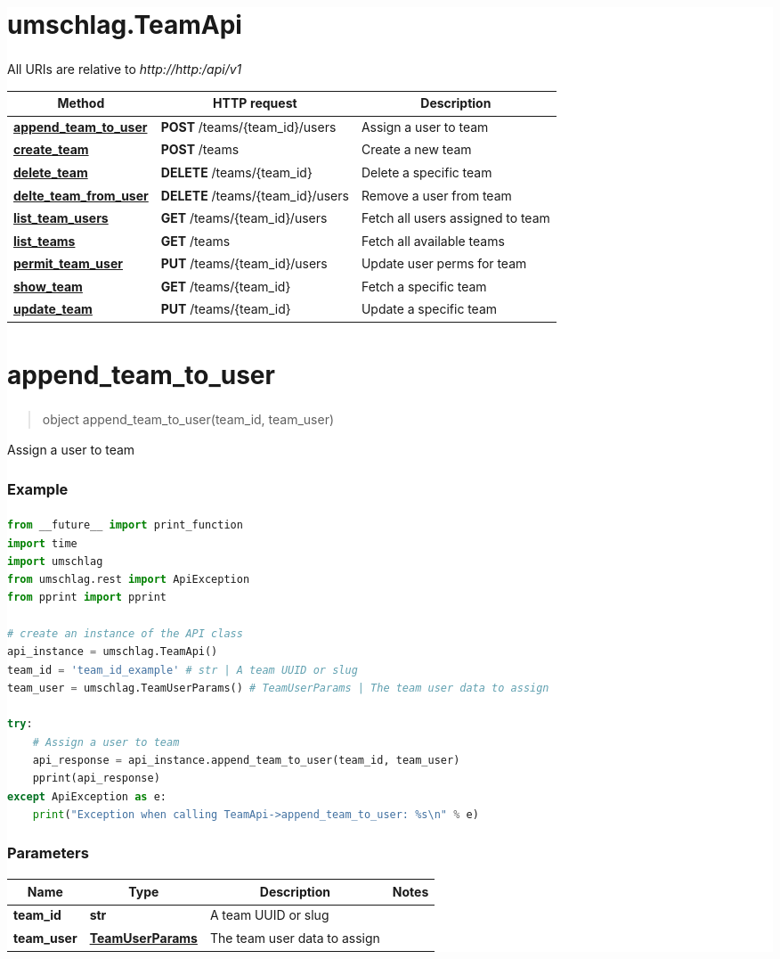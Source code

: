 # umschlag.TeamApi

All URIs are relative to *http://http:/api/v1*

Method | HTTP request | Description
------------- | ------------- | -------------
[**append_team_to_user**](TeamApi.md#append_team_to_user) | **POST** /teams/{team_id}/users | Assign a user to team
[**create_team**](TeamApi.md#create_team) | **POST** /teams | Create a new team
[**delete_team**](TeamApi.md#delete_team) | **DELETE** /teams/{team_id} | Delete a specific team
[**delte_team_from_user**](TeamApi.md#delte_team_from_user) | **DELETE** /teams/{team_id}/users | Remove a user from team
[**list_team_users**](TeamApi.md#list_team_users) | **GET** /teams/{team_id}/users | Fetch all users assigned to team
[**list_teams**](TeamApi.md#list_teams) | **GET** /teams | Fetch all available teams
[**permit_team_user**](TeamApi.md#permit_team_user) | **PUT** /teams/{team_id}/users | Update user perms for team
[**show_team**](TeamApi.md#show_team) | **GET** /teams/{team_id} | Fetch a specific team
[**update_team**](TeamApi.md#update_team) | **PUT** /teams/{team_id} | Update a specific team


# **append_team_to_user**
> object append_team_to_user(team_id, team_user)

Assign a user to team

### Example

```python
from __future__ import print_function
import time
import umschlag
from umschlag.rest import ApiException
from pprint import pprint

# create an instance of the API class
api_instance = umschlag.TeamApi()
team_id = 'team_id_example' # str | A team UUID or slug
team_user = umschlag.TeamUserParams() # TeamUserParams | The team user data to assign

try:
    # Assign a user to team
    api_response = api_instance.append_team_to_user(team_id, team_user)
    pprint(api_response)
except ApiException as e:
    print("Exception when calling TeamApi->append_team_to_user: %s\n" % e)
```

### Parameters

Name | Type | Description  | Notes
------------- | ------------- | ------------- | -------------
 **team_id** | **str**| A team UUID or slug | 
 **team_user** | [**TeamUserParams**](TeamUserParams.md)| The team user data to assign | 
